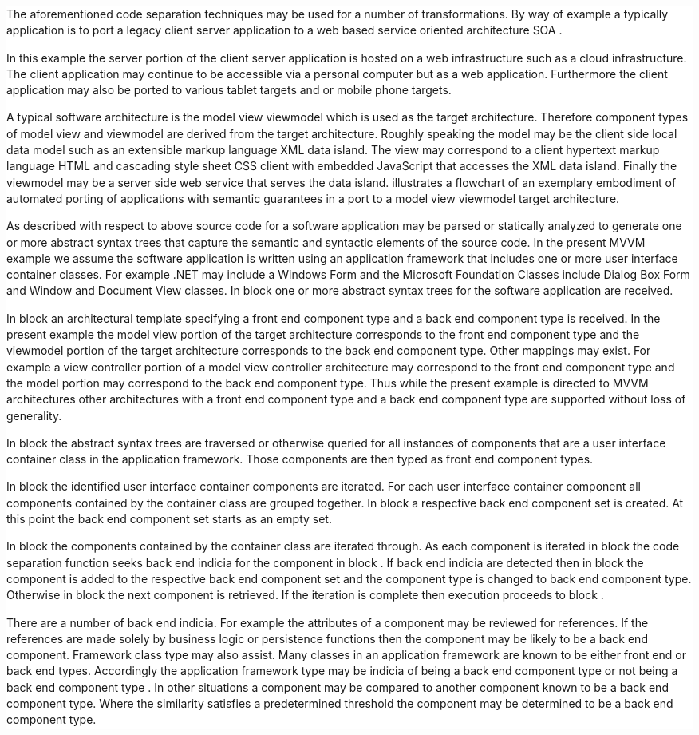 The aforementioned code separation techniques may be used for a number of transformations. By way of example a typically application is to port a legacy client server application to a web based service oriented architecture SOA .

In this example the server portion of the client server application is hosted on a web infrastructure such as a cloud infrastructure. The client application may continue to be accessible via a personal computer but as a web application. Furthermore the client application may also be ported to various tablet targets and or mobile phone targets.

A typical software architecture is the model view viewmodel which is used as the target architecture. Therefore component types of model view and viewmodel are derived from the target architecture. Roughly speaking the model may be the client side local data model such as an extensible markup language XML data island. The view may correspond to a client hypertext markup language HTML and cascading style sheet CSS client with embedded JavaScript that accesses the XML data island. Finally the viewmodel may be a server side web service that serves the data island. illustrates a flowchart of an exemplary embodiment of automated porting of applications with semantic guarantees in a port to a model view viewmodel target architecture.

As described with respect to above source code for a software application may be parsed or statically analyzed to generate one or more abstract syntax trees that capture the semantic and syntactic elements of the source code. In the present MVVM example we assume the software application is written using an application framework that includes one or more user interface container classes. For example .NET may include a Windows Form and the Microsoft Foundation Classes include Dialog Box Form and Window and Document View classes. In block one or more abstract syntax trees for the software application are received.

In block an architectural template specifying a front end component type and a back end component type is received. In the present example the model view portion of the target architecture corresponds to the front end component type and the viewmodel portion of the target architecture corresponds to the back end component type. Other mappings may exist. For example a view controller portion of a model view controller architecture may correspond to the front end component type and the model portion may correspond to the back end component type. Thus while the present example is directed to MVVM architectures other architectures with a front end component type and a back end component type are supported without loss of generality.

In block the abstract syntax trees are traversed or otherwise queried for all instances of components that are a user interface container class in the application framework. Those components are then typed as front end component types.

In block the identified user interface container components are iterated. For each user interface container component all components contained by the container class are grouped together. In block a respective back end component set is created. At this point the back end component set starts as an empty set.

In block the components contained by the container class are iterated through. As each component is iterated in block the code separation function seeks back end indicia for the component in block . If back end indicia are detected then in block the component is added to the respective back end component set and the component type is changed to back end component type. Otherwise in block the next component is retrieved. If the iteration is complete then execution proceeds to block .

There are a number of back end indicia. For example the attributes of a component may be reviewed for references. If the references are made solely by business logic or persistence functions then the component may be likely to be a back end component. Framework class type may also assist. Many classes in an application framework are known to be either front end or back end types. Accordingly the application framework type may be indicia of being a back end component type or not being a back end component type . In other situations a component may be compared to another component known to be a back end component type. Where the similarity satisfies a predetermined threshold the component may be determined to be a back end component type.
